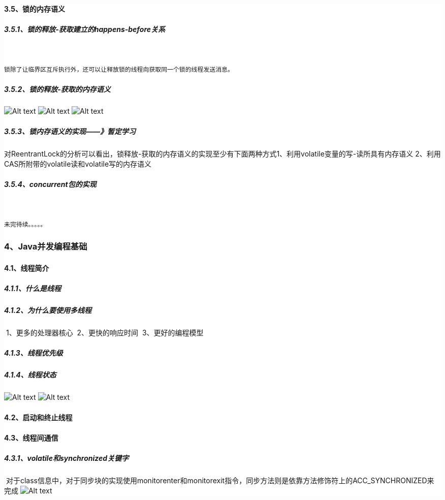 #### 3.5、锁的内存语义

##### 3.5.1、锁的释放-获取建立的happens-before关系

​	

	锁除了让临界区互斥执行外，还可以让释放锁的线程向获取同一个锁的线程发送消息。
##### 3.5.2、锁的释放-获取的内存语义

![Alt text](https://note-img1.oss-cn-shenzhen.aliyuncs.com/img/1559801776698.png)
![Alt text](https://note-img1.oss-cn-shenzhen.aliyuncs.com/img/1559801803104.png)
![Alt text](https://note-img1.oss-cn-shenzhen.aliyuncs.com/img/1559801859382.png)

##### 3.5.3、锁内存语义的实现——》暂定学习

​	对ReentrantLock的分析可以看出，锁释放-获取的内存语义的实现至少有下面两种方式
​	1、利用volatile变量的写-读所具有内存语义
​	2、利用CAS所附带的volatile读和volatile写的内存语义

##### 3.5.4、concurrent包的实现

​	

	未完待续。。。。。

### 4、Java并发编程基础

#### 4.1、线程简介

##### 4.1.1、什么是线程

##### 4.1.2、为什么要使用多线程

​	1、更多的处理器核心
​	2、更快的响应时间
​	3、更好的编程模型

##### 4.1.3、线程优先级

##### 4.1.4、线程状态

![Alt text](https://note-img1.oss-cn-shenzhen.aliyuncs.com/img/1559807451848.png)
![Alt text](https://note-img1.oss-cn-shenzhen.aliyuncs.com/img/1559807552916.png)

#### 4.2、启动和终止线程

#### 4.3、线程间通信

##### 4.3.1、volatile和synchronized关键字

​	对于class信息中，对于同步块的实现使用monitorenter和monitorexit指令，
​	同步方法则是依靠方法修饰符上的ACC_SYNCHRONIZED来完成
![Alt text](https://note-img1.oss-cn-shenzhen.aliyuncs.com/img/1559809944898.png)
